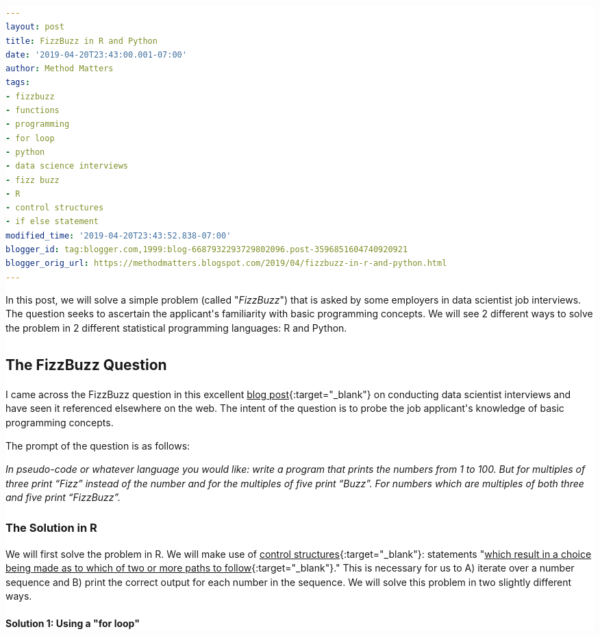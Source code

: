 ```yaml
---
layout: post
title: FizzBuzz in R and Python
date: '2019-04-20T23:43:00.001-07:00'
author: Method Matters
tags:
- fizzbuzz
- functions
- programming
- for loop
- python
- data science interviews
- fizz buzz
- R
- control structures
- if else statement
modified_time: '2019-04-20T23:43:52.838-07:00'
blogger_id: tag:blogger.com,1999:blog-6687932293729802096.post-3596851604740920921
blogger_orig_url: https://methodmatters.blogspot.com/2019/04/fizzbuzz-in-r-and-python.html
---
```


  
In this post, we will solve a simple problem (called "*FizzBuzz*") that is asked by some employers in data scientist job interviews. The question seeks to ascertain the applicant's familiarity with basic programming concepts. We will see 2 different ways to solve the problem in 2 different statistical programming languages: R and Python.  
  
## The FizzBuzz Question
 
I came across the FizzBuzz question in this excellent [blog post](https://medium.com/@skyetetra/hiring-data-scientists-my-interview-questions-56d5ae3fc621){:target="_blank"} on conducting data scientist interviews and have seen it referenced elsewhere on the web. The intent of the question is to probe the job applicant's knowledge of basic programming concepts.  
  
The prompt of the question is as follows:  
 

*In pseudo-code or whatever language you would like: write a program that prints the numbers from 1 to 100. But for multiples of three print “Fizz” instead of the number and for the multiples of five print “Buzz”. For numbers which are multiples of both three and five print “FizzBuzz”.*  


### The Solution in  R 

We will first solve the problem in R. We will make use of [control structures](https://www.statmethods.net/management/controlstructures.html){:target="_blank"}: statements "[which result in a choice being made as to which of two or more paths to follow](https://en.wikipedia.org/wiki/Control_flow){:target="_blank"}." This is necessary for us to A) iterate over a number sequence and B) print the correct output for each number in the sequence. We will solve this problem in two slightly different ways.  
  
#### Solution 1: Using a "for loop"
  